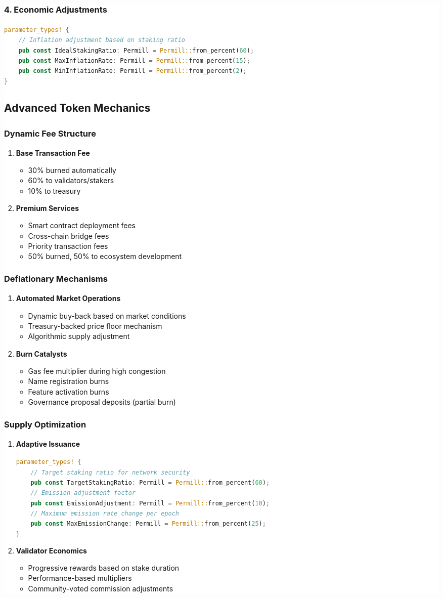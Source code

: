 ### 4. Economic Adjustments
```rust
parameter_types! {
    // Inflation adjustment based on staking ratio
    pub const IdealStakingRatio: Permill = Permill::from_percent(60);
    pub const MaxInflationRate: Permill = Permill::from_percent(15);
    pub const MinInflationRate: Permill = Permill::from_percent(2);
}
```

## Advanced Token Mechanics

### Dynamic Fee Structure
1. **Base Transaction Fee**
   - 30% burned automatically
   - 60% to validators/stakers
   - 10% to treasury

2. **Premium Services**
   - Smart contract deployment fees
   - Cross-chain bridge fees
   - Priority transaction fees
   - 50% burned, 50% to ecosystem development

### Deflationary Mechanisms
1. **Automated Market Operations**
   - Dynamic buy-back based on market conditions
   - Treasury-backed price floor mechanism
   - Algorithmic supply adjustment

2. **Burn Catalysts**
   - Gas fee multiplier during high congestion
   - Name registration burns
   - Feature activation burns
   - Governance proposal deposits (partial burn)

### Supply Optimization
1. **Adaptive Issuance**
   ```rust
   parameter_types! {
       // Target staking ratio for network security
       pub const TargetStakingRatio: Permill = Permill::from_percent(60);
       // Emission adjustment factor
       pub const EmissionAdjustment: Permill = Permill::from_percent(10);
       // Maximum emission rate change per epoch
       pub const MaxEmissionChange: Permill = Permill::from_percent(25);
   }
   ```

2. **Validator Economics**
   - Progressive rewards based on stake duration
   - Performance-based multipliers
   - Community-voted commission adjustments
